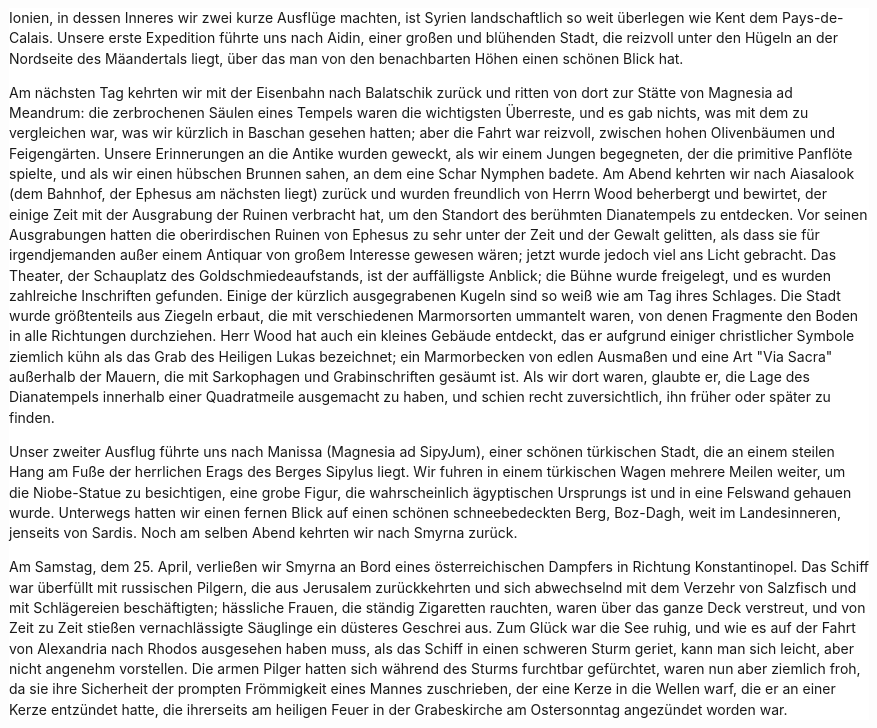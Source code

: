 Ionien, in dessen Inneres wir zwei kurze Ausflüge machten, ist Syrien
landschaftlich so weit überlegen wie Kent dem Pays-de-Calais. Unsere erste
Expedition führte uns nach Aidin, einer großen und blühenden Stadt, die reizvoll
unter den Hügeln an der Nordseite des Mäandertals liegt, über das man von den
benachbarten Höhen einen schönen Blick hat.

Am nächsten Tag kehrten wir mit der Eisenbahn nach Balatschik zurück und ritten
von dort zur Stätte von Magnesia ad Meandrum: die zerbrochenen Säulen eines
Tempels waren die wichtigsten Überreste, und es gab nichts, was mit dem zu
vergleichen war, was wir kürzlich in Baschan gesehen hatten; aber die Fahrt war
reizvoll, zwischen hohen Olivenbäumen und Feigengärten. Unsere Erinnerungen an
die Antike wurden geweckt, als wir einem Jungen begegneten, der die primitive
Panflöte spielte, und als wir einen hübschen Brunnen sahen, an dem eine Schar
Nymphen badete. Am Abend kehrten wir nach Aiasalook (dem Bahnhof, der Ephesus am
nächsten liegt) zurück und wurden freundlich von Herrn Wood beherbergt und
bewirtet, der einige Zeit mit der Ausgrabung der Ruinen verbracht hat, um den
Standort des berühmten Dianatempels zu entdecken. Vor seinen Ausgrabungen hatten
die oberirdischen Ruinen von Ephesus zu sehr unter der Zeit und der Gewalt
gelitten, als dass sie für irgendjemanden außer einem Antiquar von großem
Interesse gewesen wären; jetzt wurde jedoch viel ans Licht gebracht. Das
Theater, der Schauplatz des Goldschmiedeaufstands, ist der auffälligste Anblick;
die Bühne wurde freigelegt, und es wurden zahlreiche Inschriften gefunden.
Einige der kürzlich ausgegrabenen Kugeln sind so weiß wie am Tag ihres Schlages.
Die Stadt wurde größtenteils aus Ziegeln erbaut, die mit verschiedenen
Marmorsorten ummantelt waren, von denen Fragmente den Boden in alle Richtungen
durchziehen. Herr Wood hat auch ein kleines Gebäude entdeckt, das er aufgrund
einiger christlicher Symbole ziemlich kühn als das Grab des Heiligen Lukas
bezeichnet; ein Marmorbecken von edlen Ausmaßen und eine Art "Via Sacra"
außerhalb der Mauern, die mit Sarkophagen und Grabinschriften gesäumt ist. Als
wir dort waren, glaubte er, die Lage des Dianatempels innerhalb einer
Quadratmeile ausgemacht zu haben, und schien recht zuversichtlich, ihn früher
oder später zu finden.

Unser zweiter Ausflug führte uns nach Manissa (Magnesia ad SipyJum), einer
schönen türkischen Stadt, die an einem steilen Hang am Fuße der herrlichen Erags
des Berges Sipylus liegt. Wir fuhren in einem türkischen Wagen mehrere Meilen
weiter, um die Niobe-Statue zu besichtigen, eine grobe Figur, die wahrscheinlich
ägyptischen Ursprungs ist und in eine Felswand gehauen wurde. Unterwegs hatten
wir einen fernen Blick auf einen schönen schneebedeckten Berg, Boz-Dagh, weit im
Landesinneren, jenseits von Sardis. Noch am selben Abend kehrten wir nach Smyrna
zurück.

Am Samstag, dem 25. April, verließen wir Smyrna an Bord eines österreichischen
Dampfers in Richtung Konstantinopel. Das Schiff war überfüllt mit russischen
Pilgern, die aus Jerusalem zurückkehrten und sich abwechselnd mit dem Verzehr
von Salzfisch und mit Schlägereien beschäftigten; hässliche Frauen, die ständig
Zigaretten rauchten, waren über das ganze Deck verstreut, und von Zeit zu Zeit
stießen vernachlässigte Säuglinge ein düsteres Geschrei aus. Zum Glück war die
See ruhig, und wie es auf der Fahrt von Alexandria nach Rhodos ausgesehen haben
muss, als das Schiff in einen schweren Sturm geriet, kann man sich leicht, aber
nicht angenehm vorstellen. Die armen Pilger hatten sich während des Sturms
furchtbar gefürchtet, waren nun aber ziemlich froh, da sie ihre Sicherheit der
prompten Frömmigkeit eines Mannes zuschrieben, der eine Kerze in die Wellen
warf, die er an einer Kerze entzündet hatte, die ihrerseits am heiligen Feuer in
der Grabeskirche am Ostersonntag angezündet worden war.
